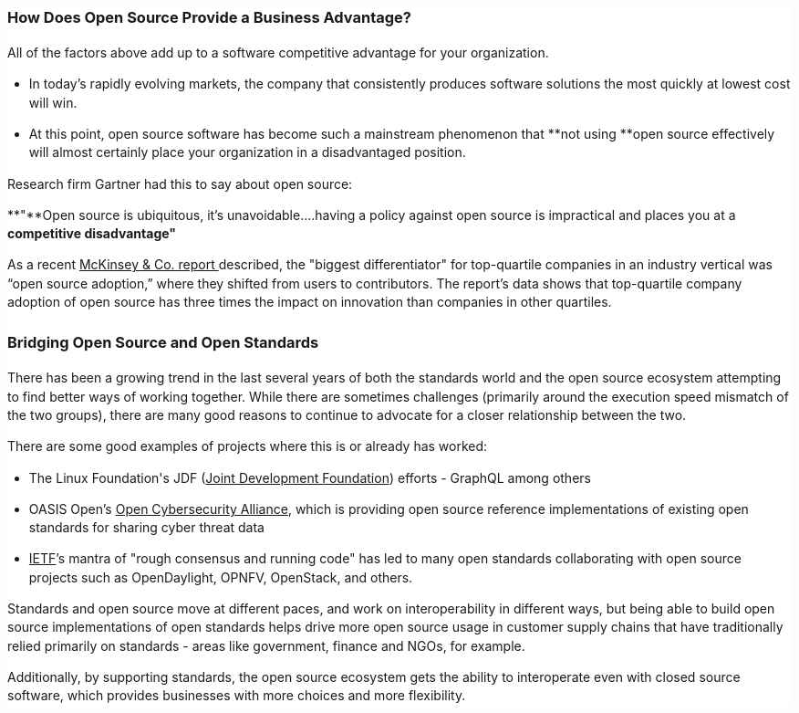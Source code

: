 ### How Does Open Source Provide a Business Advantage?

All of the factors above add up to a software competitive advantage for your organization.  

* In today’s rapidly evolving markets, the company that consistently produces software solutions the most quickly at lowest cost will win.  

* At this point, open source software has become such a mainstream phenomenon that **not using **open source effectively will almost certainly place your organization in a disadvantaged position.

Research firm Gartner had this to say about open source:

**"**Open source is ubiquitous, it’s unavoidable….having a policy against 
open source is impractical and places you at a **competitive disadvantage"**

As a recent [McKinsey & Co. report ](https://www.mckinsey.com/industries/technology-media-and-telecommunications/our-insights/developer-velocity-how-software-excellence-fuels-business-performance)described, the "biggest differentiator" for top-quartile companies in an industry vertical was “open source adoption,” where they shifted from users to contributors. The report’s data shows that top-quartile company adoption of open source has three times the impact on innovation than companies in other quartiles.

### Bridging Open Source and Open Standards

There has been a growing trend in the last several years of both the standards world and the open source ecosystem attempting to find better ways of working together.  While there are sometimes challenges (primarily around the execution speed mismatch of the two groups), there are many good reasons to continue to advocate for a closer relationship between the two.

There are some good examples of projects where this is or already has worked:

* The Linux Foundation's JDF ([Joint Development Foundation](https://www.jointdevelopment.org/)) efforts - GraphQL among others

* OASIS Open’s [Open Cybersecurity Alliance](https://opencybersecurityalliance.org/), which is providing open source reference implementations of existing open standards for sharing cyber threat data

* [IETF](https://www.ietf.org/)’s mantra of "rough consensus and running code" has led to many open standards collaborating with open source projects such as OpenDaylight, OPNFV, OpenStack, and others.

Standards and open source move at different paces, and work on interoperability in different ways, but being able to build open source implementations of open standards helps drive more open source usage in customer supply chains that have traditionally relied primarily on standards - areas like government, finance and NGOs, for example.

Additionally, by supporting standards, the open source ecosystem gets the ability to interoperate even with closed source software, which provides businesses with more choices and more flexibility.

